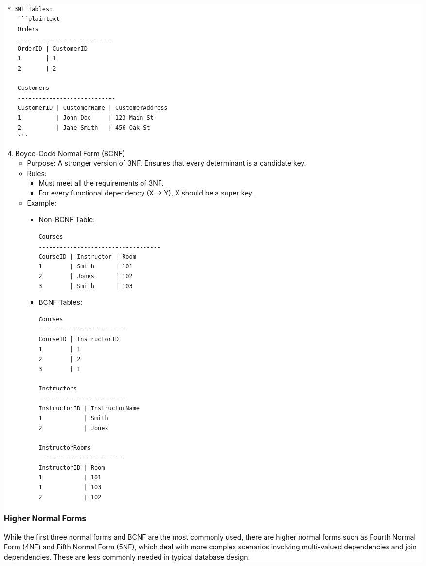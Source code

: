      * 3NF Tables:
        ```plaintext
        Orders
        ---------------------------
        OrderID | CustomerID
        1       | 1
        2       | 2

        Customers
        ----------------------------
        CustomerID | CustomerName | CustomerAddress
        1          | John Doe     | 123 Main St
        2          | Jane Smith   | 456 Oak St
        ```
4. Boyce-Codd Normal Form (BCNF)
   * Purpose: A stronger version of 3NF. Ensures that every determinant is a candidate key.
   * Rules:
     * Must meet all the requirements of 3NF.
     * For every functional dependency (X -> Y), X should be a super key.
   * Example:
     * Non-BCNF Table:
        ```plaintext
        Courses
        -----------------------------------
        CourseID | Instructor | Room
        1        | Smith      | 101
        2        | Jones      | 102
        3        | Smith      | 103
        ```

     * BCNF Tables:
        ```plaintext
        Courses
        -------------------------
        CourseID | InstructorID
        1        | 1
        2        | 2
        3        | 1

        Instructors
        --------------------------
        InstructorID | InstructorName
        1            | Smith
        2            | Jones

        InstructorRooms
        ------------------------
        InstructorID | Room
        1            | 101
        1            | 103
        2            | 102
        ```
### Higher Normal Forms
While the first three normal forms and BCNF are the most commonly used, there are higher normal forms such as Fourth Normal Form (4NF) and Fifth Normal Form (5NF), which deal with more complex scenarios involving multi-valued dependencies and join dependencies. These are less commonly needed in typical database design.
